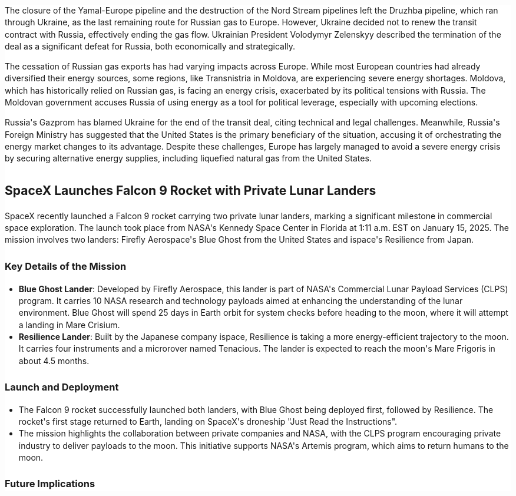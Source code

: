 The closure of the Yamal-Europe pipeline and the destruction of the Nord Stream pipelines left the
Druzhba pipeline, which ran through Ukraine, as the last remaining route for Russian gas to Europe.
However, Ukraine decided not to renew the transit contract with Russia, effectively ending the gas
flow. Ukrainian President Volodymyr Zelenskyy described the termination of the deal as a significant
defeat for Russia, both economically and strategically.

The cessation of Russian gas exports has had varying impacts across Europe. While most European
countries had already diversified their energy sources, some regions, like Transnistria in Moldova,
are experiencing severe energy shortages. Moldova, which has historically relied on Russian gas, is
facing an energy crisis, exacerbated by its political tensions with Russia. The Moldovan government
accuses Russia of using energy as a tool for political leverage, especially with upcoming elections.

Russia's Gazprom has blamed Ukraine for the end of the transit deal, citing technical and legal
challenges. Meanwhile, Russia's Foreign Ministry has suggested that the United States is the primary
beneficiary of the situation, accusing it of orchestrating the energy market changes to its
advantage. Despite these challenges, Europe has largely managed to avoid a severe energy crisis by
securing alternative energy supplies, including liquefied natural gas from the United States.

## SpaceX Launches Falcon 9 Rocket with Private Lunar Landers

SpaceX recently launched a Falcon 9 rocket carrying two private lunar landers, marking a significant
milestone in commercial space exploration. The launch took place from NASA's Kennedy Space Center in
Florida at 1:11 a.m. EST on January 15, 2025. The mission involves two landers: Firefly Aerospace's
Blue Ghost from the United States and ispace's Resilience from Japan.

### Key Details of the Mission

- **Blue Ghost Lander**: Developed by Firefly Aerospace, this lander is part of NASA's Commercial
  Lunar Payload Services (CLPS) program. It carries 10 NASA research and technology payloads aimed
  at enhancing the understanding of the lunar environment. Blue Ghost will spend 25 days in Earth
  orbit for system checks before heading to the moon, where it will attempt a landing in Mare
  Crisium.
- **Resilience Lander**: Built by the Japanese company ispace, Resilience is taking a more
  energy-efficient trajectory to the moon. It carries four instruments and a microrover named
  Tenacious. The lander is expected to reach the moon's Mare Frigoris in about 4.5 months.

### Launch and Deployment

- The Falcon 9 rocket successfully launched both landers, with Blue Ghost being deployed first,
  followed by Resilience. The rocket's first stage returned to Earth, landing on SpaceX's droneship
  "Just Read the Instructions".
- The mission highlights the collaboration between private companies and NASA, with the CLPS program
  encouraging private industry to deliver payloads to the moon. This initiative supports NASA's
  Artemis program, which aims to return humans to the moon.

### Future Implications
